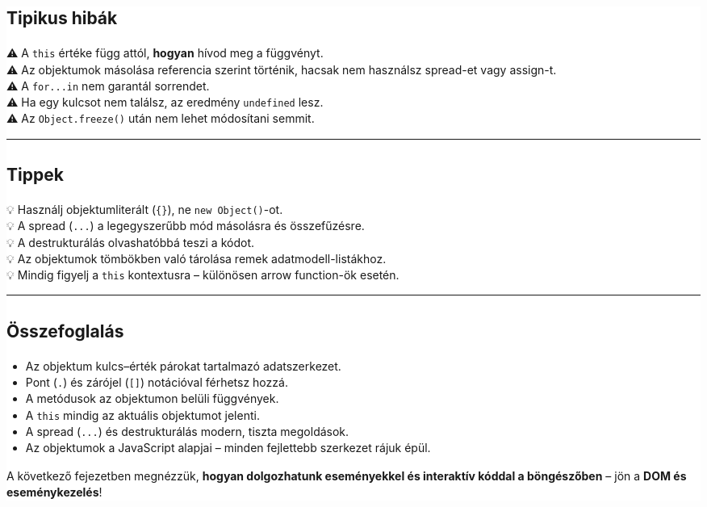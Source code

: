 
## Tipikus hibák

⚠️ A `this` értéke függ attól, **hogyan** hívod meg a függvényt.  
⚠️ Az objektumok másolása referencia szerint történik, hacsak nem használsz spread-et vagy assign-t.  
⚠️ A `for...in` nem garantál sorrendet.  
⚠️ Ha egy kulcsot nem találsz, az eredmény `undefined` lesz.  
⚠️ Az `Object.freeze()` után nem lehet módosítani semmit.  

---

## Tippek

💡 Használj objektumliterált (`{}`), ne `new Object()`-ot.  
💡 A spread (`...`) a legegyszerűbb mód másolásra és összefűzésre.  
💡 A destrukturálás olvashatóbbá teszi a kódot.  
💡 Az objektumok tömbökben való tárolása remek adatmodell-listákhoz.  
💡 Mindig figyelj a `this` kontextusra – különösen arrow function-ök esetén.  

---

## Összefoglalás

- Az objektum kulcs–érték párokat tartalmazó adatszerkezet.  
- Pont (`.`) és zárójel (`[]`) notációval férhetsz hozzá.  
- A metódusok az objektumon belüli függvények.  
- A `this` mindig az aktuális objektumot jelenti.  
- A spread (`...`) és destrukturálás modern, tiszta megoldások.  
- Az objektumok a JavaScript alapjai – minden fejlettebb szerkezet rájuk épül.  

A következő fejezetben megnézzük, **hogyan dolgozhatunk eseményekkel és interaktív kóddal a böngészőben** – jön a **DOM és eseménykezelés**!
